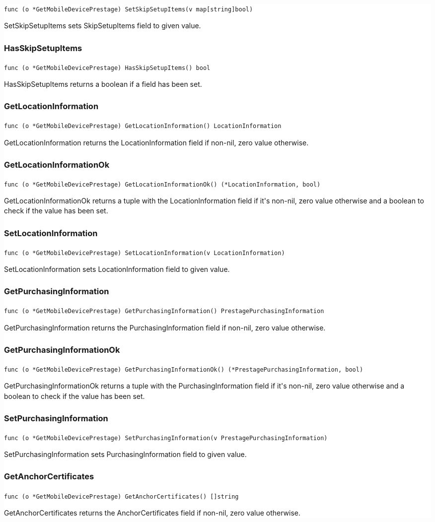 `func (o *GetMobileDevicePrestage) SetSkipSetupItems(v map[string]bool)`

SetSkipSetupItems sets SkipSetupItems field to given value.

### HasSkipSetupItems

`func (o *GetMobileDevicePrestage) HasSkipSetupItems() bool`

HasSkipSetupItems returns a boolean if a field has been set.

### GetLocationInformation

`func (o *GetMobileDevicePrestage) GetLocationInformation() LocationInformation`

GetLocationInformation returns the LocationInformation field if non-nil, zero value otherwise.

### GetLocationInformationOk

`func (o *GetMobileDevicePrestage) GetLocationInformationOk() (*LocationInformation, bool)`

GetLocationInformationOk returns a tuple with the LocationInformation field if it's non-nil, zero value otherwise
and a boolean to check if the value has been set.

### SetLocationInformation

`func (o *GetMobileDevicePrestage) SetLocationInformation(v LocationInformation)`

SetLocationInformation sets LocationInformation field to given value.


### GetPurchasingInformation

`func (o *GetMobileDevicePrestage) GetPurchasingInformation() PrestagePurchasingInformation`

GetPurchasingInformation returns the PurchasingInformation field if non-nil, zero value otherwise.

### GetPurchasingInformationOk

`func (o *GetMobileDevicePrestage) GetPurchasingInformationOk() (*PrestagePurchasingInformation, bool)`

GetPurchasingInformationOk returns a tuple with the PurchasingInformation field if it's non-nil, zero value otherwise
and a boolean to check if the value has been set.

### SetPurchasingInformation

`func (o *GetMobileDevicePrestage) SetPurchasingInformation(v PrestagePurchasingInformation)`

SetPurchasingInformation sets PurchasingInformation field to given value.


### GetAnchorCertificates

`func (o *GetMobileDevicePrestage) GetAnchorCertificates() []string`

GetAnchorCertificates returns the AnchorCertificates field if non-nil, zero value otherwise.

